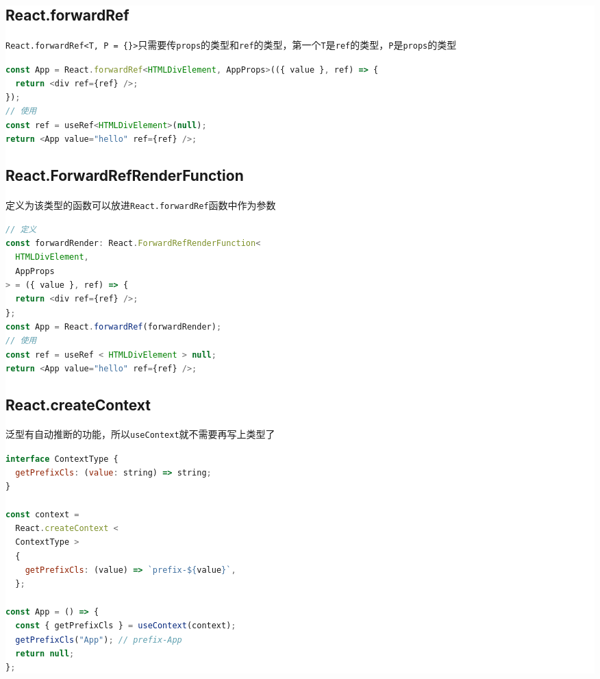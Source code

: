 ## React.forwardRef

`React.forwardRef<T, P = {}>`只需要传`props`的类型和`ref`的类型，第一个`T`是`ref`的类型，`P`是`props`的类型

```javascript
const App = React.forwardRef<HTMLDivElement, AppProps>(({ value }, ref) => {
  return <div ref={ref} />;
});
// 使用
const ref = useRef<HTMLDivElement>(null);
return <App value="hello" ref={ref} />;
```

## React.ForwardRefRenderFunction

定义为该类型的函数可以放进`React.forwardRef`函数中作为参数

```javascript
// 定义
const forwardRender: React.ForwardRefRenderFunction<
  HTMLDivElement,
  AppProps
> = ({ value }, ref) => {
  return <div ref={ref} />;
};
const App = React.forwardRef(forwardRender);
// 使用
const ref = useRef < HTMLDivElement > null;
return <App value="hello" ref={ref} />;
```

## React.createContext

泛型有自动推断的功能，所以`useContext`就不需要再写上类型了

```javascript
interface ContextType {
  getPrefixCls: (value: string) => string;
}

const context =
  React.createContext <
  ContextType >
  {
    getPrefixCls: (value) => `prefix-${value}`,
  };

const App = () => {
  const { getPrefixCls } = useContext(context);
  getPrefixCls("App"); // prefix-App
  return null;
};
```
